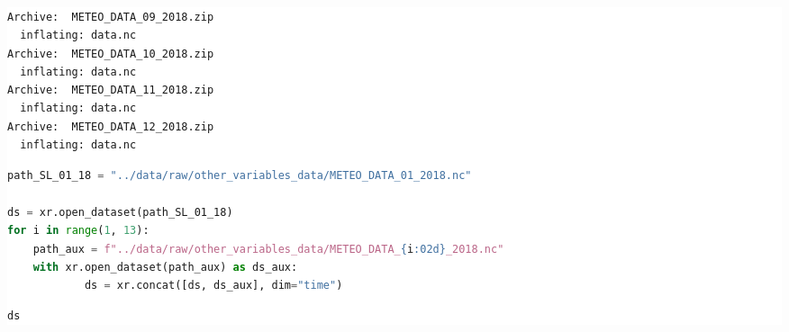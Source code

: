     Archive:  METEO_DATA_09_2018.zip
      inflating: data.nc                 
    Archive:  METEO_DATA_10_2018.zip
      inflating: data.nc                 
    Archive:  METEO_DATA_11_2018.zip
      inflating: data.nc                 
    Archive:  METEO_DATA_12_2018.zip
      inflating: data.nc                 



```python
path_SL_01_18 = "../data/raw/other_variables_data/METEO_DATA_01_2018.nc"

ds = xr.open_dataset(path_SL_01_18)
for i in range(1, 13):
    path_aux = f"../data/raw/other_variables_data/METEO_DATA_{i:02d}_2018.nc"
    with xr.open_dataset(path_aux) as ds_aux:
            ds = xr.concat([ds, ds_aux], dim="time")
```


```python
ds
```




<div><svg style="position: absolute; width: 0; height: 0; overflow: hidden">
<defs>
<symbol id="icon-database" viewBox="0 0 32 32">
<path d="M16 0c-8.837 0-16 2.239-16 5v4c0 2.761 7.163 5 16 5s16-2.239 16-5v-4c0-2.761-7.163-5-16-5z"></path>
<path d="M16 17c-8.837 0-16-2.239-16-5v6c0 2.761 7.163 5 16 5s16-2.239 16-5v-6c0 2.761-7.163 5-16 5z"></path>
<path d="M16 26c-8.837 0-16-2.239-16-5v6c0 2.761 7.163 5 16 5s16-2.239 16-5v-6c0 2.761-7.163 5-16 5z"></path>
</symbol>
<symbol id="icon-file-text2" viewBox="0 0 32 32">
<path d="M28.681 7.159c-0.694-0.947-1.662-2.053-2.724-3.116s-2.169-2.030-3.116-2.724c-1.612-1.182-2.393-1.319-2.841-1.319h-15.5c-1.378 0-2.5 1.121-2.5 2.5v27c0 1.378 1.122 2.5 2.5 2.5h23c1.378 0 2.5-1.122 2.5-2.5v-19.5c0-0.448-0.137-1.23-1.319-2.841zM24.543 5.457c0.959 0.959 1.712 1.825 2.268 2.543h-4.811v-4.811c0.718 0.556 1.584 1.309 2.543 2.268zM28 29.5c0 0.271-0.229 0.5-0.5 0.5h-23c-0.271 0-0.5-0.229-0.5-0.5v-27c0-0.271 0.229-0.5 0.5-0.5 0 0 15.499-0 15.5 0v7c0 0.552 0.448 1 1 1h7v19.5z"></path>
<path d="M23 26h-14c-0.552 0-1-0.448-1-1s0.448-1 1-1h14c0.552 0 1 0.448 1 1s-0.448 1-1 1z"></path>
<path d="M23 22h-14c-0.552 0-1-0.448-1-1s0.448-1 1-1h14c0.552 0 1 0.448 1 1s-0.448 1-1 1z"></path>
<path d="M23 18h-14c-0.552 0-1-0.448-1-1s0.448-1 1-1h14c0.552 0 1 0.448 1 1s-0.448 1-1 1z"></path>
</symbol>
</defs>
</svg>
<style>/* CSS stylesheet for displaying xarray objects in jupyterlab.
 *
 */
